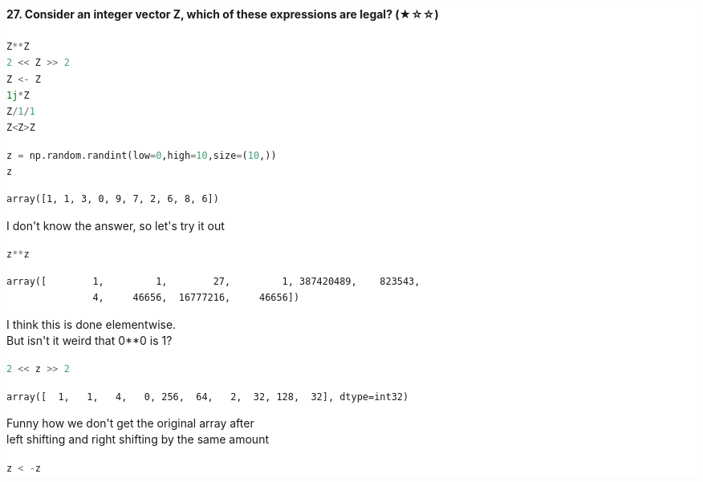 

#### 27. Consider an integer vector Z, which of these expressions are legal? (★☆☆)
```python
Z**Z
2 << Z >> 2
Z <- Z
1j*Z
Z/1/1
Z<Z>Z
```


```python
z = np.random.randint(low=0,high=10,size=(10,))
z
```




    array([1, 1, 3, 0, 9, 7, 2, 6, 8, 6])



I don't know the answer, so let's try it out


```python
z**z
```




    array([        1,         1,        27,         1, 387420489,    823543,
                   4,     46656,  16777216,     46656])



I think this is done elementwise.  
But isn't it weird that 0**0 is 1?


```python
2 << z >> 2
```




    array([  1,   1,   4,   0, 256,  64,   2,  32, 128,  32], dtype=int32)



Funny how we don't get the original array after  
left shifting and right shifting by the same amount


```python
z < -z

```



